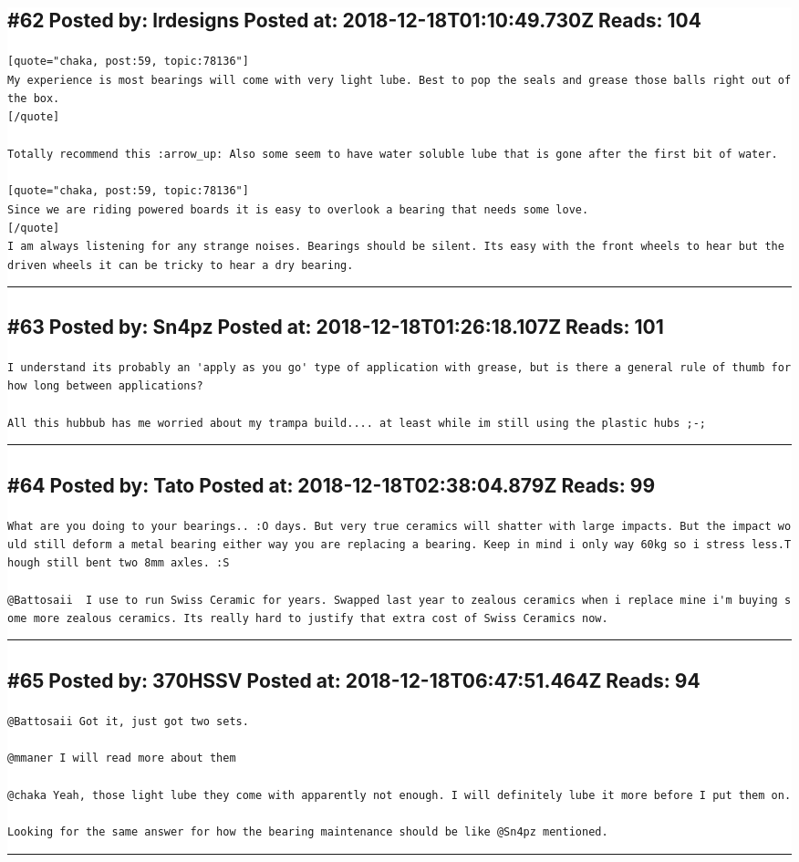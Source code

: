 ## \#62 Posted by: lrdesigns Posted at: 2018-12-18T01:10:49.730Z Reads: 104

```
[quote="chaka, post:59, topic:78136"]
My experience is most bearings will come with very light lube. Best to pop the seals and grease those balls right out of the box.
[/quote]

Totally recommend this :arrow_up: Also some seem to have water soluble lube that is gone after the first bit of water. 

[quote="chaka, post:59, topic:78136"]
Since we are riding powered boards it is easy to overlook a bearing that needs some love.
[/quote]
I am always listening for any strange noises. Bearings should be silent. Its easy with the front wheels to hear but the driven wheels it can be tricky to hear a dry bearing.
```

---
## \#63 Posted by: Sn4pz Posted at: 2018-12-18T01:26:18.107Z Reads: 101

```
I understand its probably an 'apply as you go' type of application with grease, but is there a general rule of thumb for how long between applications?

All this hubbub has me worried about my trampa build.... at least while im still using the plastic hubs ;-;
```

---
## \#64 Posted by: Tato Posted at: 2018-12-18T02:38:04.879Z Reads: 99

```
What are you doing to your bearings.. :O days. But very true ceramics will shatter with large impacts. But the impact would still deform a metal bearing either way you are replacing a bearing. Keep in mind i only way 60kg so i stress less.Though still bent two 8mm axles. :S

@Battosaii  I use to run Swiss Ceramic for years. Swapped last year to zealous ceramics when i replace mine i'm buying some more zealous ceramics. Its really hard to justify that extra cost of Swiss Ceramics now.
```

---
## \#65 Posted by: 370HSSV Posted at: 2018-12-18T06:47:51.464Z Reads: 94

```
@Battosaii Got it, just got two sets. 

@mmaner I will read more about them 

@chaka Yeah, those light lube they come with apparently not enough. I will definitely lube it more before I put them on. 

Looking for the same answer for how the bearing maintenance should be like @Sn4pz mentioned.
```

---